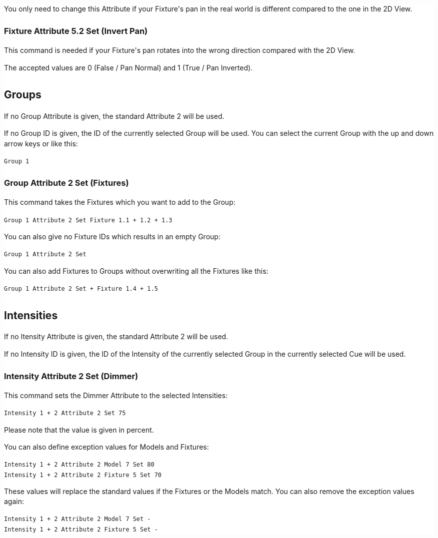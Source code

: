 You only need to change this Attribute if your Fixture's pan in the real world is different compared to the one in the 2D View.


### Fixture Attribute 5.2 Set (Invert Pan)
This command is needed if your Fixture's pan rotates into the wrong direction compared with the 2D View.

The accepted values are 0 (False / Pan Normal) and 1 (True / Pan Inverted).

## Groups
If no Group Attribute is given, the standard Attribute 2 will be used.

If no Group ID is given, the ID of the currently selected Group will be used.
You can select the current Group with the up and down arrow keys or like this:
```
Group 1
```

### Group Attribute 2 Set (Fixtures)
This command takes the Fixtures which you want to add to the Group:
```
Group 1 Attribute 2 Set Fixture 1.1 + 1.2 + 1.3
```
You can also give no Fixture IDs which results in an empty Group:
```
Group 1 Attribute 2 Set
```
You can also add Fixtures to Groups without overwriting all the Fixtures like this:
```
Group 1 Attribute 2 Set + Fixture 1.4 + 1.5
```

## Intensities
If no Itensity Attribute is given, the standard Attribute 2 will be used.

If no Intensity ID is given, the ID of the Intensity of the currently selected Group in the currently selected Cue will be used.

### Intensity Attribute 2 Set (Dimmer)
This command sets the Dimmer Attribute to the selected Intensities:
```
Intensity 1 + 2 Attribute 2 Set 75
```
Please note that the value is given in percent.

You can also define exception values for Models and Fixtures:
```
Intensity 1 + 2 Attribute 2 Model 7 Set 80
Intensity 1 + 2 Attribute 2 Fixture 5 Set 70
```
These values will replace the standard values if the Fixtures or the Models match.
You can also remove the exception values again:
```
Intensity 1 + 2 Attribute 2 Model 7 Set -
Intensity 1 + 2 Attribute 2 Fixture 5 Set -
```
